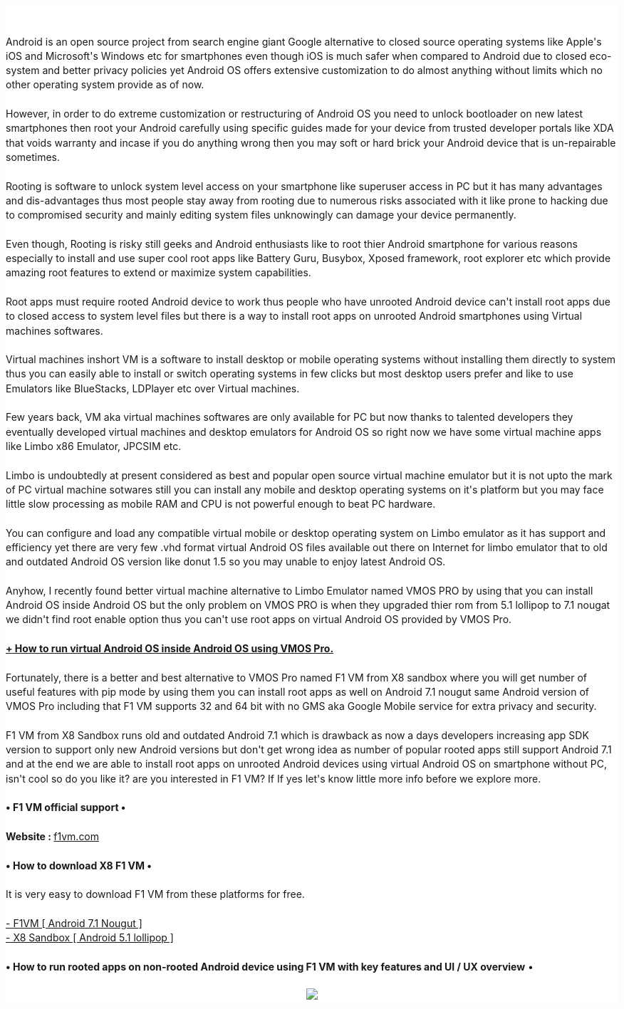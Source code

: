 </div><br></div><div><br></div><div>Android is an open source project from search engine giant Google alternative to closed source operating systems like Apple's iOS and Microsoft's Windows etc for smartphones even though iOS is much safer when compared to Android due to closed eco-system and better privacy policies yet Android OS offers extensive customization to do almost anything without limits which no other operating system provide as of now.</div><div><br></div><div>However, in order to do extreme customization or restructuring of Android OS you need to unlock bootloader on new latest smartphones then root your Android carefully using specific guides made for your device from trusted developer portals like XDA that voids warranty and incase if you do anything wrong then you may soft or hard brick your Android device that is un-repairable sometimes.</div><div><br></div><div>Rooting is software to unlock system level access on your smartphone like superuser access in PC but it has many advantages and dis-advantages thus most people stay away from rooting due to numerous risks associated with it like prone to hacking due to compromised security and mainly editing system files unknowingly can damage your device permanently.</div><div><br></div><div>Even though, Rooting is risky still geeks and Android enthusiasts like to root thier Android smartphone for various reasons especially to install and use super cool root apps like Battery Guru, Busybox, Xposed framework, root explorer etc which provide amazing root features to extend or maximize system capabilities.</div><div><br></div><div>Root apps must require rooted Android device to work thus people who have unrooted Android device can't install root apps due to closed access to system level files but there is a way to install root apps on unrooted Android smartphones using Virtual machines softwares.</div><div><br></div><div>Virtual machines inshort VM is a software to install desktop or mobile operating systems without installing them directly to system thus you can easily able to install or switch operating systems in few clicks but most desktop users prefer and like to use Emulators like BlueStacks, LDPlayer etc over Virtual machines.</div><div><br></div><div>Few years back, VM aka virtual machines softwares are only available for PC but now thanks to talented developers they eventually developed virtual machines and desktop emulators for Android OS so right now we have some virtual machine apps like Limbo x86 Emulator, JPCSIM etc.</div><div><br></div><div>Limbo is undoubtedly at present considered as best and popular open source virtual machine emulator but it is not upto the mark of PC virtual machine sotwares still you can install any mobile and desktop operating systems on it's platform but you may face little slow processing as mobile RAM and CPU is not powerful enough to beat PC hardware.</div><div><br></div><div>You can configure and load any compatible virtual mobile or desktop operating system on Limbo emulator as it has support and efficiency yet there are very few .vhd format virtual Android OS files available out there on Internet for limbo emulator that to old and outdated Android OS version like donut 1.5 so you may unable to enjoy latest Android OS.</div><div><br></div><div>Anyhow, I recently found better virtual machine alternative to Limbo Emulator named VMOS PRO by using that you can install Android OS inside Android OS but the only problem on VMOS PRO is when they upgraded thier rom from 5.1 lollipop to 7.1 nougat we didn't find root enable option thus you can't use root apps on virtual Android OS provided by VMOS Pro.</div><div><br></div><div><b><a href="https://www.techtracker.in/2022/05/how-to-run-virtual-android-os-inside.html" style="font-weight: bold;">+ How to run virtual Android OS inside Android OS using VMOS Pro.</a></b></div><div><br></div><div>Fortunately, there is a better and best alternative to VMOS Pro named F1 VM from X8 sandbox where you will get number of useful features with pip mode by using them you can install root apps as well on Android 7.1 nougut same Android version of VMOS Pro including that F1 VM supports 32 and 64 bit with no GMS aka Google Mobile service for extra privacy and security.</div><div><br></div><div>F1 VM from X8 Sandbox runs old and outdated Android 7.1 which is drawback as now a days developers increasing app SDK version to support only new Android versions but don't get wrong idea as number of popular rooted apps still support Android 7.1 and at the end we are able to install root apps on unrooted Android devices using virtual Android OS on smartphone without PC, isn't cool so do you like it? are you interested in F1 VM? If If yes let's know little more info before we explore more.</div><div><br></div><div><b>• F1 VM official support •</b><br></div><div><b><br></b></div><div><b>Website : </b><a href="http://f1vm.com">f1vm.com</a></div><div><br></div><div><b>• How to download X8 F1 VM •</b></div><div><b><br></b></div><div>It is very easy to download F1 VM from these platforms for free.</div><div><br></div><div><a href="https://f1vm.com/?r=home"></a><a href="https://f1vm.com/?r=home">- F1VM [ Android 7.1 Nougut ]</a></div><div><a href="https://en.x8sb.com/">- X8 Sandbox [ Android 5.1 lollipop ]</a></div><div><b><br></b></div><div><b>• How to run rooted apps on non-rooted Android device using F1 VM with key features and UI / UX overview</b>&nbsp;•</div><div><br></div><div><div class="separator" style="clear: both; text-align: center;">
  <a href="https://lh3.googleusercontent.com/-4paOxlBUUb8/YovRcmCJ1pI/AAAAAAAALKk/ta01HhjLfT0qzgwYnNZsKAEYC2knmk8ewCNcBGAsYHQ/s1600/1653330286419350-1.png" imageanchor="1" style="margin-left: 1em; margin-right: 1em;">
    <img border="0" src="https://lh3.googleusercontent.com/-4paOxlBUUb8/YovRcmCJ1pI/AAAAAAAALKk/ta01HhjLfT0qzgwYnNZsKAEYC2knmk8ewCNcBGAsYHQ/s1600/1653330286419350-1.png" width="400">
  </a>